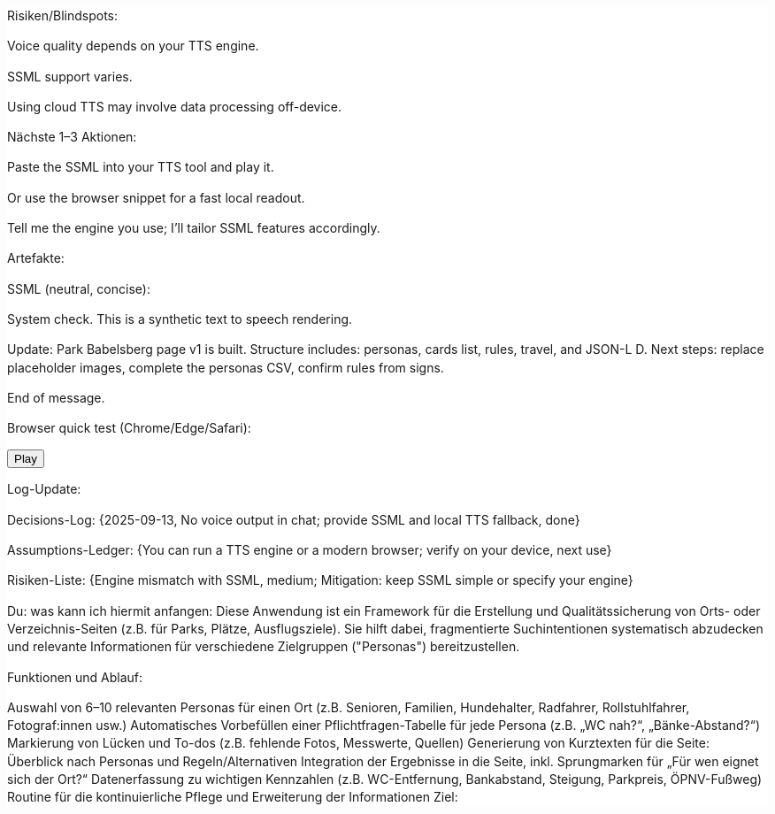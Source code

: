 Risiken/Blindspots:

Voice quality depends on your TTS engine.

SSML support varies.

Using cloud TTS may involve data processing off-device.

Nächste 1–3 Aktionen:

Paste the SSML into your TTS tool and play it.

Or use the browser snippet for a fast local readout.

Tell me the engine you use; I’ll tailor SSML features accordingly.

Artefakte:

SSML (neutral, concise):

<speak>
  <p>System check. This is a synthetic text to speech rendering.</p>
  <p>
    Update: Park Babelsberg page v1 is built.
    Structure includes: personas, cards list, rules, travel, and JSON-L D.
    Next steps: replace placeholder images, complete the personas CSV, confirm rules from signs.
  </p>
  <p>End of message.</p>
</speak>

Browser quick test (Chrome/Edge/Safari):

<button onclick="const u=new SpeechSynthesisUtterance(`System check. Synthetic voice.
Update: Park Babelsberg page V1 is built. Replace images. Complete the personas CSV. Confirm rules from signs. End of message.`);
speechSynthesis.speak(u);">Play</button>

Log-Update:

Decisions-Log: {2025-09-13, No voice output in chat; provide SSML and local TTS fallback, done}

Assumptions-Ledger: {You can run a TTS engine or a modern browser; verify on your device, next use}

Risiken-Liste: {Engine mismatch with SSML, medium; Mitigation: keep SSML simple or specify your engine}

Du:
was kann ich hiermit anfangen: Diese Anwendung ist ein Framework für die Erstellung und Qualitätssicherung von Orts- oder Verzeichnis-Seiten (z.B. für Parks, Plätze, Ausflugsziele). Sie hilft dabei, fragmentierte Suchintentionen systematisch abzudecken und relevante Informationen für verschiedene Zielgruppen ("Personas") bereitzustellen.

Funktionen und Ablauf:

Auswahl von 6–10 relevanten Personas für einen Ort (z.B. Senioren, Familien, Hundehalter, Radfahrer, Rollstuhlfahrer, Fotograf:innen usw.)
Automatisches Vorbefüllen einer Pflichtfragen-Tabelle für jede Persona (z.B. „WC nah?“, „Bänke-Abstand?“)
Markierung von Lücken und To-dos (z.B. fehlende Fotos, Messwerte, Quellen)
Generierung von Kurztexten für die Seite: Überblick nach Personas und Regeln/Alternativen
Integration der Ergebnisse in die Seite, inkl. Sprungmarken für „Für wen eignet sich der Ort?“
Datenerfassung zu wichtigen Kennzahlen (z.B. WC-Entfernung, Bankabstand, Steigung, Parkpreis, ÖPNV-Fußweg)
Routine für die kontinuierliche Pflege und Erweiterung der Informationen
Ziel:
